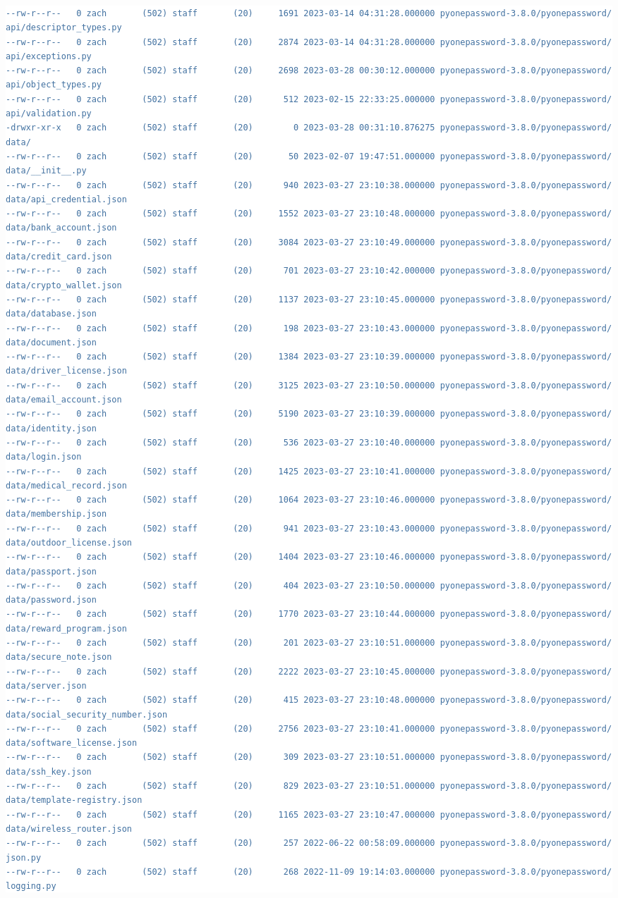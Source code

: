 ```diff
--rw-r--r--   0 zach       (502) staff       (20)     1691 2023-03-14 04:31:28.000000 pyonepassword-3.8.0/pyonepassword/api/descriptor_types.py
--rw-r--r--   0 zach       (502) staff       (20)     2874 2023-03-14 04:31:28.000000 pyonepassword-3.8.0/pyonepassword/api/exceptions.py
--rw-r--r--   0 zach       (502) staff       (20)     2698 2023-03-28 00:30:12.000000 pyonepassword-3.8.0/pyonepassword/api/object_types.py
--rw-r--r--   0 zach       (502) staff       (20)      512 2023-02-15 22:33:25.000000 pyonepassword-3.8.0/pyonepassword/api/validation.py
-drwxr-xr-x   0 zach       (502) staff       (20)        0 2023-03-28 00:31:10.876275 pyonepassword-3.8.0/pyonepassword/data/
--rw-r--r--   0 zach       (502) staff       (20)       50 2023-02-07 19:47:51.000000 pyonepassword-3.8.0/pyonepassword/data/__init__.py
--rw-r--r--   0 zach       (502) staff       (20)      940 2023-03-27 23:10:38.000000 pyonepassword-3.8.0/pyonepassword/data/api_credential.json
--rw-r--r--   0 zach       (502) staff       (20)     1552 2023-03-27 23:10:48.000000 pyonepassword-3.8.0/pyonepassword/data/bank_account.json
--rw-r--r--   0 zach       (502) staff       (20)     3084 2023-03-27 23:10:49.000000 pyonepassword-3.8.0/pyonepassword/data/credit_card.json
--rw-r--r--   0 zach       (502) staff       (20)      701 2023-03-27 23:10:42.000000 pyonepassword-3.8.0/pyonepassword/data/crypto_wallet.json
--rw-r--r--   0 zach       (502) staff       (20)     1137 2023-03-27 23:10:45.000000 pyonepassword-3.8.0/pyonepassword/data/database.json
--rw-r--r--   0 zach       (502) staff       (20)      198 2023-03-27 23:10:43.000000 pyonepassword-3.8.0/pyonepassword/data/document.json
--rw-r--r--   0 zach       (502) staff       (20)     1384 2023-03-27 23:10:39.000000 pyonepassword-3.8.0/pyonepassword/data/driver_license.json
--rw-r--r--   0 zach       (502) staff       (20)     3125 2023-03-27 23:10:50.000000 pyonepassword-3.8.0/pyonepassword/data/email_account.json
--rw-r--r--   0 zach       (502) staff       (20)     5190 2023-03-27 23:10:39.000000 pyonepassword-3.8.0/pyonepassword/data/identity.json
--rw-r--r--   0 zach       (502) staff       (20)      536 2023-03-27 23:10:40.000000 pyonepassword-3.8.0/pyonepassword/data/login.json
--rw-r--r--   0 zach       (502) staff       (20)     1425 2023-03-27 23:10:41.000000 pyonepassword-3.8.0/pyonepassword/data/medical_record.json
--rw-r--r--   0 zach       (502) staff       (20)     1064 2023-03-27 23:10:46.000000 pyonepassword-3.8.0/pyonepassword/data/membership.json
--rw-r--r--   0 zach       (502) staff       (20)      941 2023-03-27 23:10:43.000000 pyonepassword-3.8.0/pyonepassword/data/outdoor_license.json
--rw-r--r--   0 zach       (502) staff       (20)     1404 2023-03-27 23:10:46.000000 pyonepassword-3.8.0/pyonepassword/data/passport.json
--rw-r--r--   0 zach       (502) staff       (20)      404 2023-03-27 23:10:50.000000 pyonepassword-3.8.0/pyonepassword/data/password.json
--rw-r--r--   0 zach       (502) staff       (20)     1770 2023-03-27 23:10:44.000000 pyonepassword-3.8.0/pyonepassword/data/reward_program.json
--rw-r--r--   0 zach       (502) staff       (20)      201 2023-03-27 23:10:51.000000 pyonepassword-3.8.0/pyonepassword/data/secure_note.json
--rw-r--r--   0 zach       (502) staff       (20)     2222 2023-03-27 23:10:45.000000 pyonepassword-3.8.0/pyonepassword/data/server.json
--rw-r--r--   0 zach       (502) staff       (20)      415 2023-03-27 23:10:48.000000 pyonepassword-3.8.0/pyonepassword/data/social_security_number.json
--rw-r--r--   0 zach       (502) staff       (20)     2756 2023-03-27 23:10:41.000000 pyonepassword-3.8.0/pyonepassword/data/software_license.json
--rw-r--r--   0 zach       (502) staff       (20)      309 2023-03-27 23:10:51.000000 pyonepassword-3.8.0/pyonepassword/data/ssh_key.json
--rw-r--r--   0 zach       (502) staff       (20)      829 2023-03-27 23:10:51.000000 pyonepassword-3.8.0/pyonepassword/data/template-registry.json
--rw-r--r--   0 zach       (502) staff       (20)     1165 2023-03-27 23:10:47.000000 pyonepassword-3.8.0/pyonepassword/data/wireless_router.json
--rw-r--r--   0 zach       (502) staff       (20)      257 2022-06-22 00:58:09.000000 pyonepassword-3.8.0/pyonepassword/json.py
--rw-r--r--   0 zach       (502) staff       (20)      268 2022-11-09 19:14:03.000000 pyonepassword-3.8.0/pyonepassword/logging.py
```